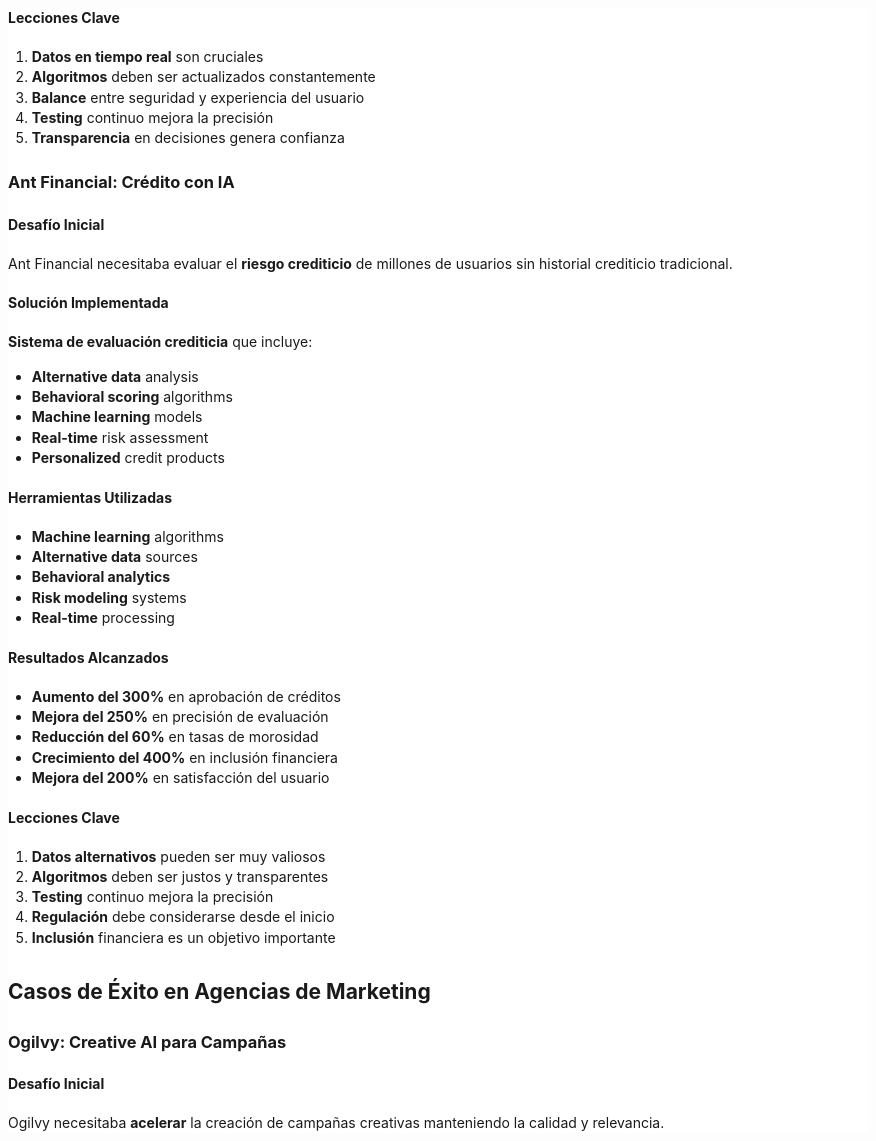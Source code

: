#### Lecciones Clave
1. **Datos en tiempo real** son cruciales
2. **Algoritmos** deben ser actualizados constantemente
3. **Balance** entre seguridad y experiencia del usuario
4. **Testing** continuo mejora la precisión
5. **Transparencia** en decisiones genera confianza

### Ant Financial: Crédito con IA

#### Desafío Inicial
Ant Financial necesitaba evaluar el **riesgo crediticio** de millones de usuarios sin historial crediticio tradicional.

#### Solución Implementada
**Sistema de evaluación crediticia** que incluye:
- **Alternative data** analysis
- **Behavioral scoring** algorithms
- **Machine learning** models
- **Real-time** risk assessment
- **Personalized** credit products

#### Herramientas Utilizadas
- **Machine learning** algorithms
- **Alternative data** sources
- **Behavioral analytics**
- **Risk modeling** systems
- **Real-time** processing

#### Resultados Alcanzados
- **Aumento del 300%** en aprobación de créditos
- **Mejora del 250%** en precisión de evaluación
- **Reducción del 60%** en tasas de morosidad
- **Crecimiento del 400%** en inclusión financiera
- **Mejora del 200%** en satisfacción del usuario

#### Lecciones Clave
1. **Datos alternativos** pueden ser muy valiosos
2. **Algoritmos** deben ser justos y transparentes
3. **Testing** continuo mejora la precisión
4. **Regulación** debe considerarse desde el inicio
5. **Inclusión** financiera es un objetivo importante

## Casos de Éxito en Agencias de Marketing

### Ogilvy: Creative AI para Campañas

#### Desafío Inicial
Ogilvy necesitaba **acelerar** la creación de campañas creativas manteniendo la calidad y relevancia.
